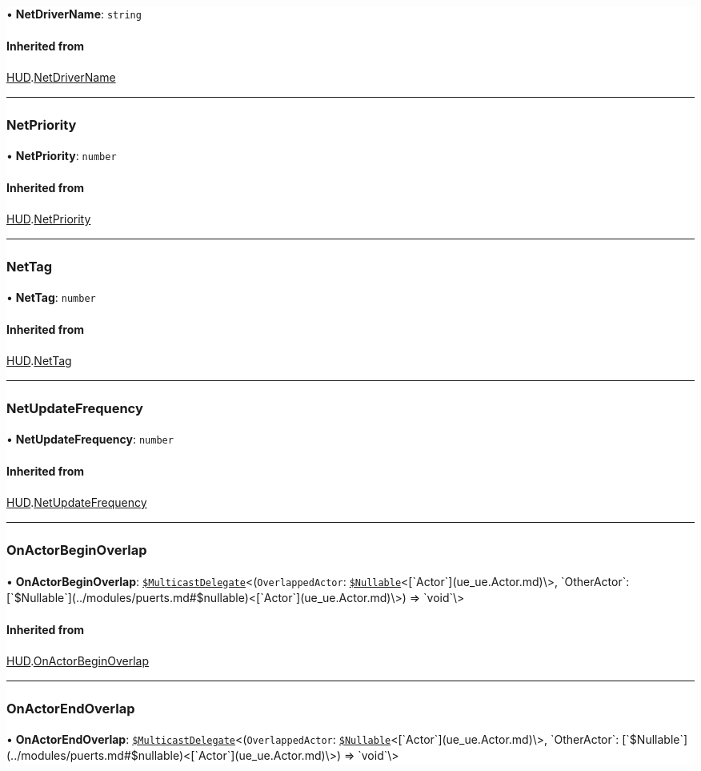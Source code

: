 • **NetDriverName**: `string`

#### Inherited from

[HUD](ue_ue.HUD.md).[NetDriverName](ue_ue.HUD.md#netdrivername)

___

### NetPriority

• **NetPriority**: `number`

#### Inherited from

[HUD](ue_ue.HUD.md).[NetPriority](ue_ue.HUD.md#netpriority)

___

### NetTag

• **NetTag**: `number`

#### Inherited from

[HUD](ue_ue.HUD.md).[NetTag](ue_ue.HUD.md#nettag)

___

### NetUpdateFrequency

• **NetUpdateFrequency**: `number`

#### Inherited from

[HUD](ue_ue.HUD.md).[NetUpdateFrequency](ue_ue.HUD.md#netupdatefrequency)

___

### OnActorBeginOverlap

• **OnActorBeginOverlap**: [`$MulticastDelegate`](../interfaces/ue_puerts._MulticastDelegate.md)<(`OverlappedActor`: [`$Nullable`](../modules/puerts.md#$nullable)<[`Actor`](ue_ue.Actor.md)\>, `OtherActor`: [`$Nullable`](../modules/puerts.md#$nullable)<[`Actor`](ue_ue.Actor.md)\>) => `void`\>

#### Inherited from

[HUD](ue_ue.HUD.md).[OnActorBeginOverlap](ue_ue.HUD.md#onactorbeginoverlap)

___

### OnActorEndOverlap

• **OnActorEndOverlap**: [`$MulticastDelegate`](../interfaces/ue_puerts._MulticastDelegate.md)<(`OverlappedActor`: [`$Nullable`](../modules/puerts.md#$nullable)<[`Actor`](ue_ue.Actor.md)\>, `OtherActor`: [`$Nullable`](../modules/puerts.md#$nullable)<[`Actor`](ue_ue.Actor.md)\>) => `void`\>
